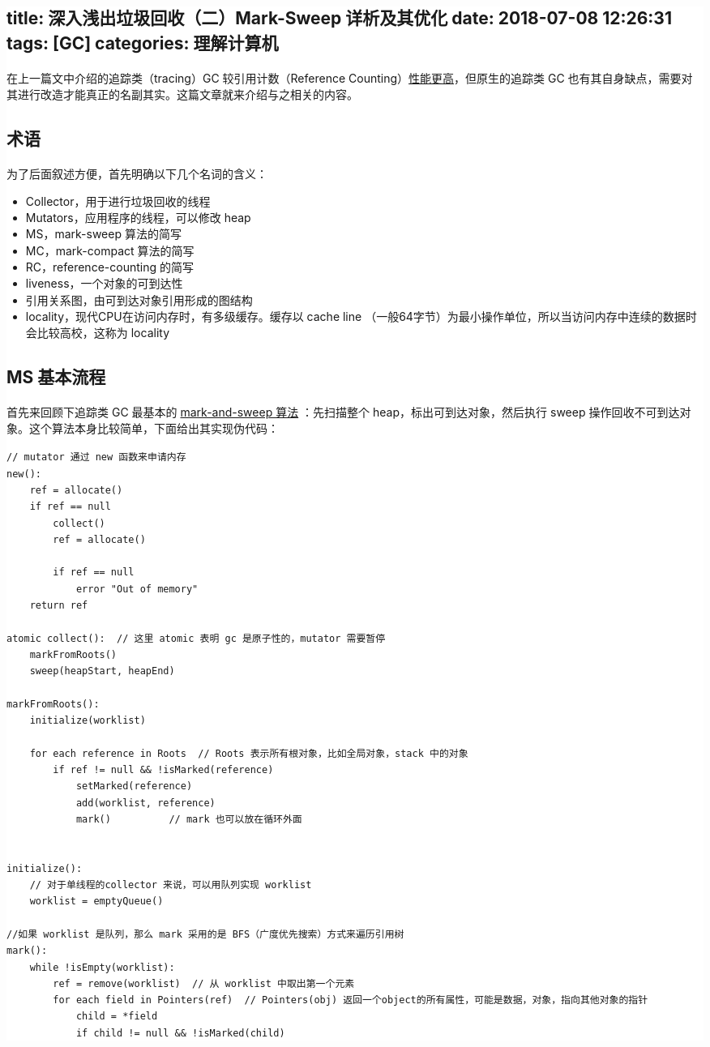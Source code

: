 title: 深入浅出垃圾回收（二）Mark-Sweep 详析及其优化
date: 2018-07-08 12:26:31
tags: [GC]
categories: 理解计算机
---

在上一篇文中介绍的追踪类（tracing）GC 较引用计数（Reference Counting）[性能更高](/blog/2018/06/15/garbage-collection-intro/#引用计数（Reference-counting）)，但原生的追踪类 GC 也有其自身缺点，需要对其进行改造才能真正的名副其实。这篇文章就来介绍与之相关的内容。

## 术语

为了后面叙述方便，首先明确以下几个名词的含义：

- Collector，用于进行垃圾回收的线程
- Mutators，应用程序的线程，可以修改 heap
- MS，mark-sweep 算法的简写
- MC，mark-compact 算法的简写
- RC，reference-counting 的简写
- liveness，一个对象的可到达性
- 引用关系图，由可到达对象引用形成的图结构
- locality，现代CPU在访问内存时，有多级缓存。缓存以 cache line （一般64字节）为最小操作单位，所以当访问内存中连续的数据时会比较高校，这称为 locality

## MS 基本流程

首先来回顾下追踪类 GC 最基本的 [mark-and-sweep 算法](/blog/2018/06/15/garbage-collection-intro/#基本算法-mark-and-sweep) ：先扫描整个 heap，标出可到达对象，然后执行 sweep 操作回收不可到达对象。这个算法本身比较简单，下面给出其实现伪代码：

```
// mutator 通过 new 函数来申请内存
new():
    ref = allocate()
    if ref == null
        collect()
        ref = allocate()
        
        if ref == null
            error "Out of memory"
    return ref

atomic collect():  // 这里 atomic 表明 gc 是原子性的，mutator 需要暂停
    markFromRoots()
    sweep(heapStart, heapEnd)
    
markFromRoots():
    initialize(worklist)
    
    for each reference in Roots  // Roots 表示所有根对象，比如全局对象，stack 中的对象
        if ref != null && !isMarked(reference)
            setMarked(reference)
            add(worklist, reference)
            mark()          // mark 也可以放在循环外面
            
            
initialize():
    // 对于单线程的collector 来说，可以用队列实现 worklist
    worklist = emptyQueue()

//如果 worklist 是队列，那么 mark 采用的是 BFS（广度优先搜索）方式来遍历引用树                
mark():
    while !isEmpty(worklist):
        ref = remove(worklist)  // 从 worklist 中取出第一个元素
        for each field in Pointers(ref)  // Pointers(obj) 返回一个object的所有属性，可能是数据，对象，指向其他对象的指针
            child = *field
            if child != null && !isMarked(child)
```